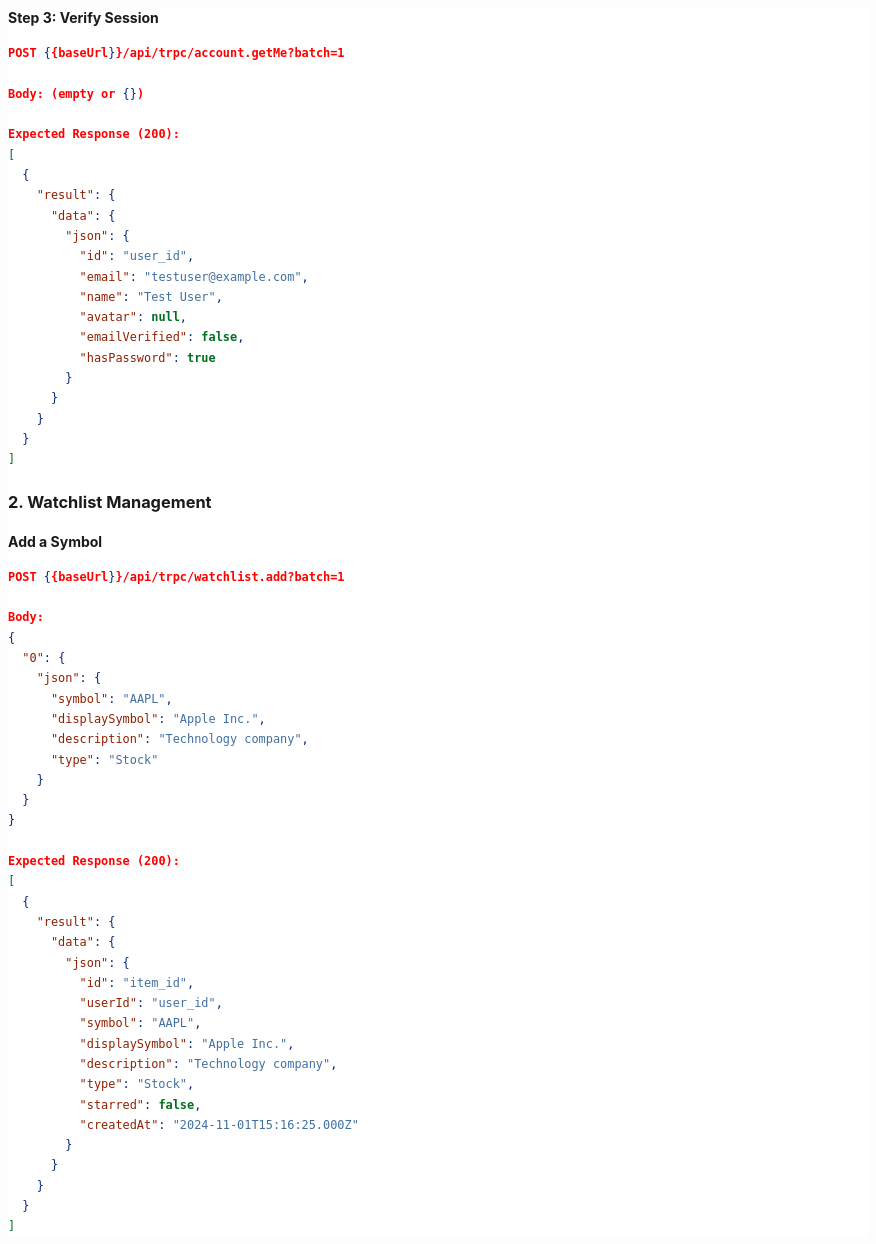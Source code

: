 **Step 3: Verify Session**
```json
POST {{baseUrl}}/api/trpc/account.getMe?batch=1

Body: (empty or {})

Expected Response (200):
[
  {
    "result": {
      "data": {
        "json": {
          "id": "user_id",
          "email": "testuser@example.com",
          "name": "Test User",
          "avatar": null,
          "emailVerified": false,
          "hasPassword": true
        }
      }
    }
  }
]
```

### 2. Watchlist Management

**Add a Symbol**
```json
POST {{baseUrl}}/api/trpc/watchlist.add?batch=1

Body:
{
  "0": {
    "json": {
      "symbol": "AAPL",
      "displaySymbol": "Apple Inc.",
      "description": "Technology company",
      "type": "Stock"
    }
  }
}

Expected Response (200):
[
  {
    "result": {
      "data": {
        "json": {
          "id": "item_id",
          "userId": "user_id",
          "symbol": "AAPL",
          "displaySymbol": "Apple Inc.",
          "description": "Technology company",
          "type": "Stock",
          "starred": false,
          "createdAt": "2024-11-01T15:16:25.000Z"
        }
      }
    }
  }
]
```
